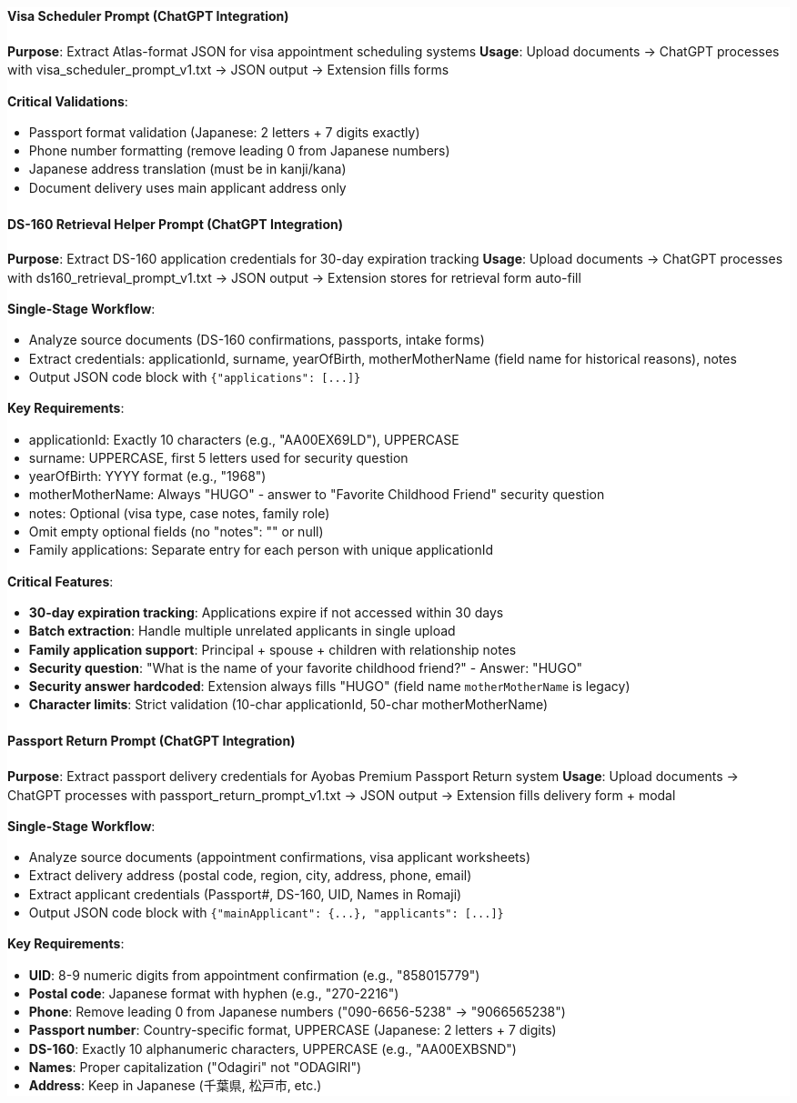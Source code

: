 #### Visa Scheduler Prompt (ChatGPT Integration)
**Purpose**: Extract Atlas-format JSON for visa appointment scheduling systems
**Usage**: Upload documents → ChatGPT processes with visa_scheduler_prompt_v1.txt → JSON output → Extension fills forms

**Critical Validations**:
- Passport format validation (Japanese: 2 letters + 7 digits exactly)
- Phone number formatting (remove leading 0 from Japanese numbers)
- Japanese address translation (must be in kanji/kana)
- Document delivery uses main applicant address only

#### DS-160 Retrieval Helper Prompt (ChatGPT Integration)
**Purpose**: Extract DS-160 application credentials for 30-day expiration tracking
**Usage**: Upload documents → ChatGPT processes with ds160_retrieval_prompt_v1.txt → JSON output → Extension stores for retrieval form auto-fill

**Single-Stage Workflow**:
- Analyze source documents (DS-160 confirmations, passports, intake forms)
- Extract credentials: applicationId, surname, yearOfBirth, motherMotherName (field name for historical reasons), notes
- Output JSON code block with `{"applications": [...]}`

**Key Requirements**:
- applicationId: Exactly 10 characters (e.g., "AA00EX69LD"), UPPERCASE
- surname: UPPERCASE, first 5 letters used for security question
- yearOfBirth: YYYY format (e.g., "1968")
- motherMotherName: Always "HUGO" - answer to "Favorite Childhood Friend" security question
- notes: Optional (visa type, case notes, family role)
- Omit empty optional fields (no "notes": "" or null)
- Family applications: Separate entry for each person with unique applicationId

**Critical Features**:
- **30-day expiration tracking**: Applications expire if not accessed within 30 days
- **Batch extraction**: Handle multiple unrelated applicants in single upload
- **Family application support**: Principal + spouse + children with relationship notes
- **Security question**: "What is the name of your favorite childhood friend?" - Answer: "HUGO"
- **Security answer hardcoded**: Extension always fills "HUGO" (field name `motherMotherName` is legacy)
- **Character limits**: Strict validation (10-char applicationId, 50-char motherMotherName)

#### Passport Return Prompt (ChatGPT Integration)
**Purpose**: Extract passport delivery credentials for Ayobas Premium Passport Return system
**Usage**: Upload documents → ChatGPT processes with passport_return_prompt_v1.txt → JSON output → Extension fills delivery form + modal

**Single-Stage Workflow**:
- Analyze source documents (appointment confirmations, visa applicant worksheets)
- Extract delivery address (postal code, region, city, address, phone, email)
- Extract applicant credentials (Passport#, DS-160, UID, Names in Romaji)
- Output JSON code block with `{"mainApplicant": {...}, "applicants": [...]}`

**Key Requirements**:
- **UID**: 8-9 numeric digits from appointment confirmation (e.g., "858015779")
- **Postal code**: Japanese format with hyphen (e.g., "270-2216")
- **Phone**: Remove leading 0 from Japanese numbers ("090-6656-5238" → "9066565238")
- **Passport number**: Country-specific format, UPPERCASE (Japanese: 2 letters + 7 digits)
- **DS-160**: Exactly 10 alphanumeric characters, UPPERCASE (e.g., "AA00EXBSND")
- **Names**: Proper capitalization ("Odagiri" not "ODAGIRI")
- **Address**: Keep in Japanese (千葉県, 松戸市, etc.)
